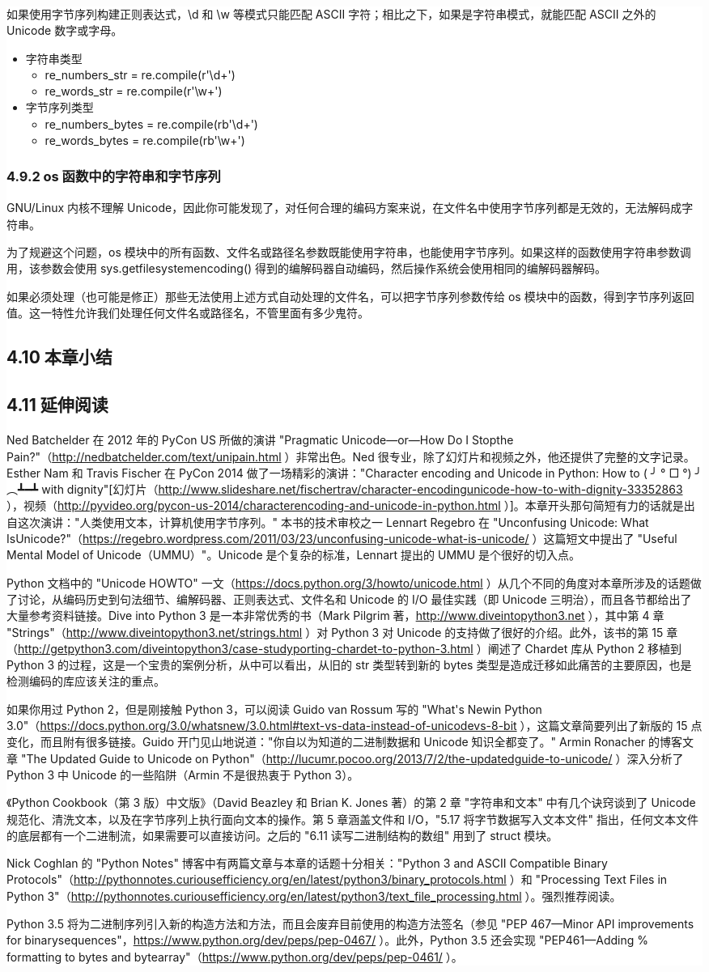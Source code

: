 如果使用字节序列构建正则表达式，\d 和 \w 等模式只能匹配 ASCII 字符；相比之下，如果是字符串模式，就能匹配 ASCII 之外的 Unicode 数字或字母。

- 字符串类型
	- re_numbers_str = re.compile(r'\d+')
	- re_words_str = re.compile(r'\w+')
- 字节序列类型
	- re_numbers_bytes = re.compile(rb'\d+')
	- re_words_bytes = re.compile(rb'\w+')

### 4.9.2 os 函数中的字符串和字节序列

GNU/Linux 内核不理解 Unicode，因此你可能发现了，对任何合理的编码方案来说，在文件名中使用字节序列都是无效的，无法解码成字符串。

为了规避这个问题，os 模块中的所有函数、文件名或路径名参数既能使用字符串，也能使用字节序列。如果这样的函数使用字符串参数调用，该参数会使用 sys.getfilesystemencoding() 得到的编解码器自动编码，然后操作系统会使用相同的编解码器解码。

如果必须处理（也可能是修正）那些无法使用上述方式自动处理的文件名，可以把字节序列参数传给 os 模块中的函数，得到字节序列返回值。这一特性允许我们处理任何文件名或路径名，不管里面有多少鬼符。

## 4.10 本章小结

## 4.11 延伸阅读

Ned Batchelder 在 2012 年的 PyCon US 所做的演讲 "Pragmatic Unicode—or—How Do I Stopthe Pain?"（http://nedbatchelder.com/text/unipain.html ）非常出色。Ned 很专业，除了幻灯片和视频之外，他还提供了完整的文字记录。Esther Nam 和 Travis Fischer 在 PyCon 2014 做了一场精彩的演讲："Character encoding and Unicode in Python: How to ( ╯ ° □ °) ╯︵┻━┻ with dignity"[幻灯片（http://www.slideshare.net/fischertrav/character-encodingunicode-how-to-with-dignity-33352863 ），视频（http://pyvideo.org/pycon-us-2014/characterencoding-and-unicode-in-python.html ）]。本章开头那句简短有力的话就是出自这次演讲："人类使用文本，计算机使用字节序列。" 本书的技术审校之一 Lennart Regebro 在 "Unconfusing Unicode: What IsUnicode?"（https://regebro.wordpress.com/2011/03/23/unconfusing-unicode-what-is-unicode/ ）这篇短文中提出了 "Useful Mental Model of Unicode（UMMU）"。Unicode 是个复杂的标准，Lennart 提出的 UMMU 是个很好的切入点。

Python 文档中的 "Unicode HOWTO" 一文（https://docs.python.org/3/howto/unicode.html ）从几个不同的角度对本章所涉及的话题做了讨论，从编码历史到句法细节、编解码器、正则表达式、文件名和 Unicode 的 I/O 最佳实践（即 Unicode 三明治），而且各节都给出了大量参考资料链接。Dive into Python 3 是一本非常优秀的书（Mark Pilgrim 著，http://www.diveintopython3.net ），其中第 4 章 "Strings"（http://www.diveintopython3.net/strings.html ）对 Python 3 对 Unicode 的支持做了很好的介绍。此外，该书的第 15 章（http://getpython3.com/diveintopython3/case-studyporting-chardet-to-python-3.html ）阐述了 Chardet 库从 Python 2 移植到 Python 3 的过程，这是一个宝贵的案例分析，从中可以看出，从旧的 str 类型转到新的 bytes 类型是造成迁移如此痛苦的主要原因，也是检测编码的库应该关注的重点。

如果你用过 Python 2，但是刚接触 Python 3，可以阅读 Guido van Rossum 写的 "What's Newin Python 3.0"（https://docs.python.org/3.0/whatsnew/3.0.html#text-vs-data-instead-of-unicodevs-8-bit ），这篇文章简要列出了新版的 15 点变化，而且附有很多链接。Guido 开门见山地说道："你自以为知道的二进制数据和 Unicode 知识全都变了。" Armin Ronacher 的博客文章 "The Updated Guide to Unicode on Python"（http://lucumr.pocoo.org/2013/7/2/the-updatedguide-to-unicode/ ）深入分析了 Python 3 中 Unicode 的一些陷阱（Armin 不是很热衷于 Python 3）。

《Python Cookbook（第 3 版）中文版》（David Beazley 和 Brian K. Jones 著）的第 2 章 "字符串和文本" 中有几个诀窍谈到了 Unicode 规范化、清洗文本，以及在字节序列上执行面向文本的操作。第 5 章涵盖文件和 I/O，"5.17 将字节数据写入文本文件" 指出，任何文本文件的底层都有一个二进制流，如果需要可以直接访问。之后的 "6.11 读写二进制结构的数组" 用到了 struct 模块。

Nick Coghlan 的 "Python Notes" 博客中有两篇文章与本章的话题十分相关："Python 3 and ASCII Compatible Binary Protocols"（http://pythonnotes.curiousefficiency.org/en/latest/python3/binary_protocols.html ）和 "Processing Text Files in Python 3"（http://pythonnotes.curiousefficiency.org/en/latest/python3/text_file_processing.html ）。强烈推荐阅读。

Python 3.5 将为二进制序列引入新的构造方法和方法，而且会废弃目前使用的构造方法签名（参见 "PEP 467—Minor API improvements for binarysequences"，https://www.python.org/dev/peps/pep-0467/ ）。此外，Python 3.5 还会实现 "PEP461—Adding % formatting to bytes and bytearray"（https://www.python.org/dev/peps/pep-0461/ ）。
